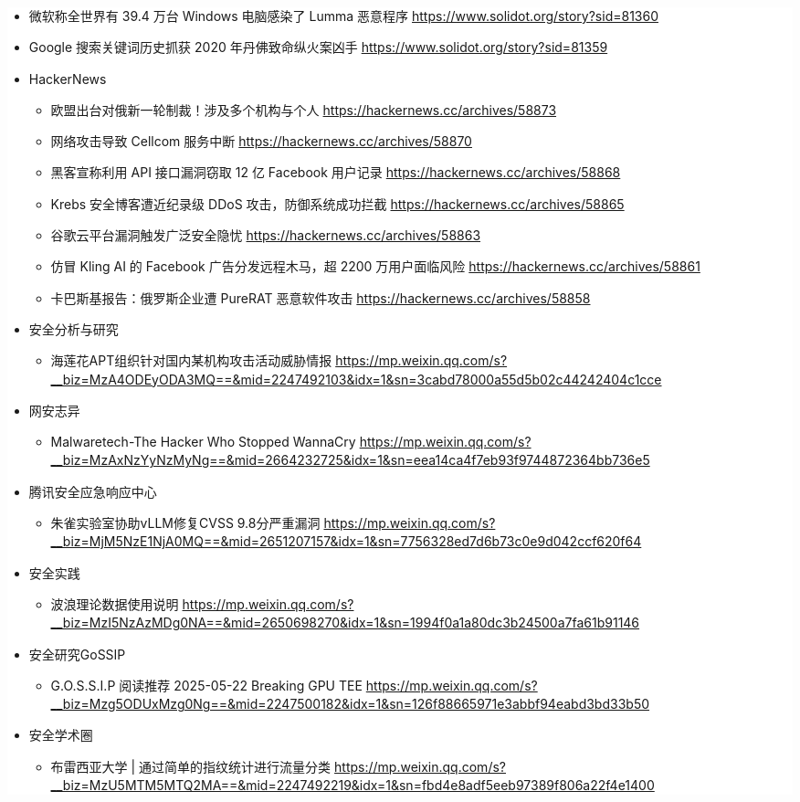   - 微软称全世界有 39.4 万台 Windows 电脑感染了 Lumma 恶意程序
https://www.solidot.org/story?sid=81360

  - Google 搜索关键词历史抓获 2020 年丹佛致命纵火案凶手
https://www.solidot.org/story?sid=81359

- HackerNews
  - 欧盟出台对俄新一轮制裁！涉及多个机构与个人
https://hackernews.cc/archives/58873

  - ​​网络攻击导致 Cellcom 服务中断
https://hackernews.cc/archives/58870

  - 黑客宣称利用 ​​API 接口漏洞窃取 12 亿 Facebook 用户记录
https://hackernews.cc/archives/58868

  - ​​Krebs 安全博客遭近纪录级 DDoS 攻击，防御系统成功拦截​
https://hackernews.cc/archives/58865

  - ​​谷歌云平台漏洞触发广泛安全隐忧​
https://hackernews.cc/archives/58863

  - ​​仿冒 Kling AI 的 Facebook 广告分发远程木马，超 2200 万用户面临风险​
https://hackernews.cc/archives/58861

  - 卡巴斯基报告：俄罗斯企业遭 PureRAT 恶意软件攻击
https://hackernews.cc/archives/58858

- 安全分析与研究
  - 海莲花APT组织针对国内某机构攻击活动威胁情报
https://mp.weixin.qq.com/s?__biz=MzA4ODEyODA3MQ==&mid=2247492103&idx=1&sn=3cabd78000a55d5b02c44242404c1cce

- 网安志异
  - Malwaretech-The Hacker Who Stopped WannaCry
https://mp.weixin.qq.com/s?__biz=MzAxNzYyNzMyNg==&mid=2664232725&idx=1&sn=eea14ca4f7eb93f9744872364bb736e5

- 腾讯安全应急响应中心
  - 朱雀实验室协助vLLM修复CVSS 9.8分严重漏洞
https://mp.weixin.qq.com/s?__biz=MjM5NzE1NjA0MQ==&mid=2651207157&idx=1&sn=7756328ed7d6b73c0e9d042ccf620f64

- 安全实践
  - 波浪理论数据使用说明
https://mp.weixin.qq.com/s?__biz=MzI5NzAzMDg0NA==&mid=2650698270&idx=1&sn=1994f0a1a80dc3b24500a7fa61b91146

- 安全研究GoSSIP
  - G.O.S.S.I.P 阅读推荐 2025-05-22 Breaking GPU TEE
https://mp.weixin.qq.com/s?__biz=Mzg5ODUxMzg0Ng==&mid=2247500182&idx=1&sn=126f88665971e3abbf94eabd3bd33b50

- 安全学术圈
  - 布雷西亚大学 | 通过简单的指纹统计进行流量分类
https://mp.weixin.qq.com/s?__biz=MzU5MTM5MTQ2MA==&mid=2247492219&idx=1&sn=fbd4e8adf5eeb97389f806a22f4e1400
